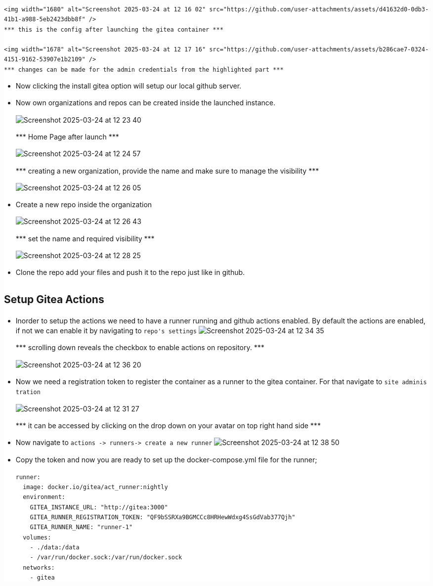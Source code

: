     <img width="1680" alt="Screenshot 2025-03-24 at 12 16 02" src="https://github.com/user-attachments/assets/d41632d0-0db3-41b1-a988-5eb2423dbb8f" />
    *** this is the config after launching the gitea container ***

    <img width="1678" alt="Screenshot 2025-03-24 at 12 17 16" src="https://github.com/user-attachments/assets/b286cae7-0324-4151-9162-53907e1b2109" />
    *** changes can be made for the admin credentials from the highlighted part ***

  - Now clicking the install gitea option will setup our local github server.

  - Now own organizations and repos can be created inside the launched instance.
 
    <img width="1680" alt="Screenshot 2025-03-24 at 12 23 40" src="https://github.com/user-attachments/assets/c55671be-4713-40d3-996d-2f17ef7a0cb1" />

    *** Home Page after launch ***

    <img width="1680" alt="Screenshot 2025-03-24 at 12 24 57" src="https://github.com/user-attachments/assets/4d68bc30-5e7e-4ea6-9c0e-1f209aeedfea" />

    *** creating a new organization, provide the name and make sure to manage the visibility ***

    <img width="1679" alt="Screenshot 2025-03-24 at 12 26 05" src="https://github.com/user-attachments/assets/f01a566d-9499-45ac-a0b1-d2bf61695d93" />

  - Create a new repo inside the organization

    <img width="1680" alt="Screenshot 2025-03-24 at 12 26 43" src="https://github.com/user-attachments/assets/fd4c009f-7cb4-4474-b4a0-5a7011aa3ab7" />

    *** set the name and required visibility ***

    <img width="1678" alt="Screenshot 2025-03-24 at 12 28 25" src="https://github.com/user-attachments/assets/a93f40b4-7c41-4673-b7e9-9b312934a9ca" />

  - Clone the repo add your files and push it to the repo just like in github.
 
## Setup Gitea Actions

- Inorder to setup the actions we need to have a runner running and github actions enabled. By default the actions are enabled, if not we can enable it by navigating to ```repo's settings```
  <img width="1680" alt="Screenshot 2025-03-24 at 12 34 35" src="https://github.com/user-attachments/assets/53ff91c3-2617-41c5-ae64-565acb0b5449" />

  *** scrolling down reveals the checkbox to enable actions on repository. ***

  <img width="1680" alt="Screenshot 2025-03-24 at 12 36 20" src="https://github.com/user-attachments/assets/749bee17-3397-4f0d-bd71-020db177df1b" />

- Now we need a registration token to register the container as a runner to the gitea container. For that navigate to ``` site administration ```

  <img width="1680" alt="Screenshot 2025-03-24 at 12 31 27" src="https://github.com/user-attachments/assets/d9ce024a-2e47-428a-97f5-4b2d4826c354" />

  *** it can be accessed by clicking on the drop down on your avatar on top right hand side ***

- Now navigate to ``` actions -> runners-> create a new runner ```
  <img width="1680" alt="Screenshot 2025-03-24 at 12 38 50" src="https://github.com/user-attachments/assets/0264a591-c323-4396-9b62-69aab5196b89" />

- Copy the token and now you are ready to set up the docker-compose.yml file for the runner;
  ```
  runner:
    image: docker.io/gitea/act_runner:nightly
    environment:
      GITEA_INSTANCE_URL: "http://gitea:3000"
      GITEA_RUNNER_REGISTRATION_TOKEN: "QF9bSSRXa9BGMCCc8HRHewWdxg4SsGdVab377Qjh"
      GITEA_RUNNER_NAME: "runner-1"
    volumes:
      - ./data:/data
      - /var/run/docker.sock:/var/run/docker.sock
    networks:
      - gitea
  ```
